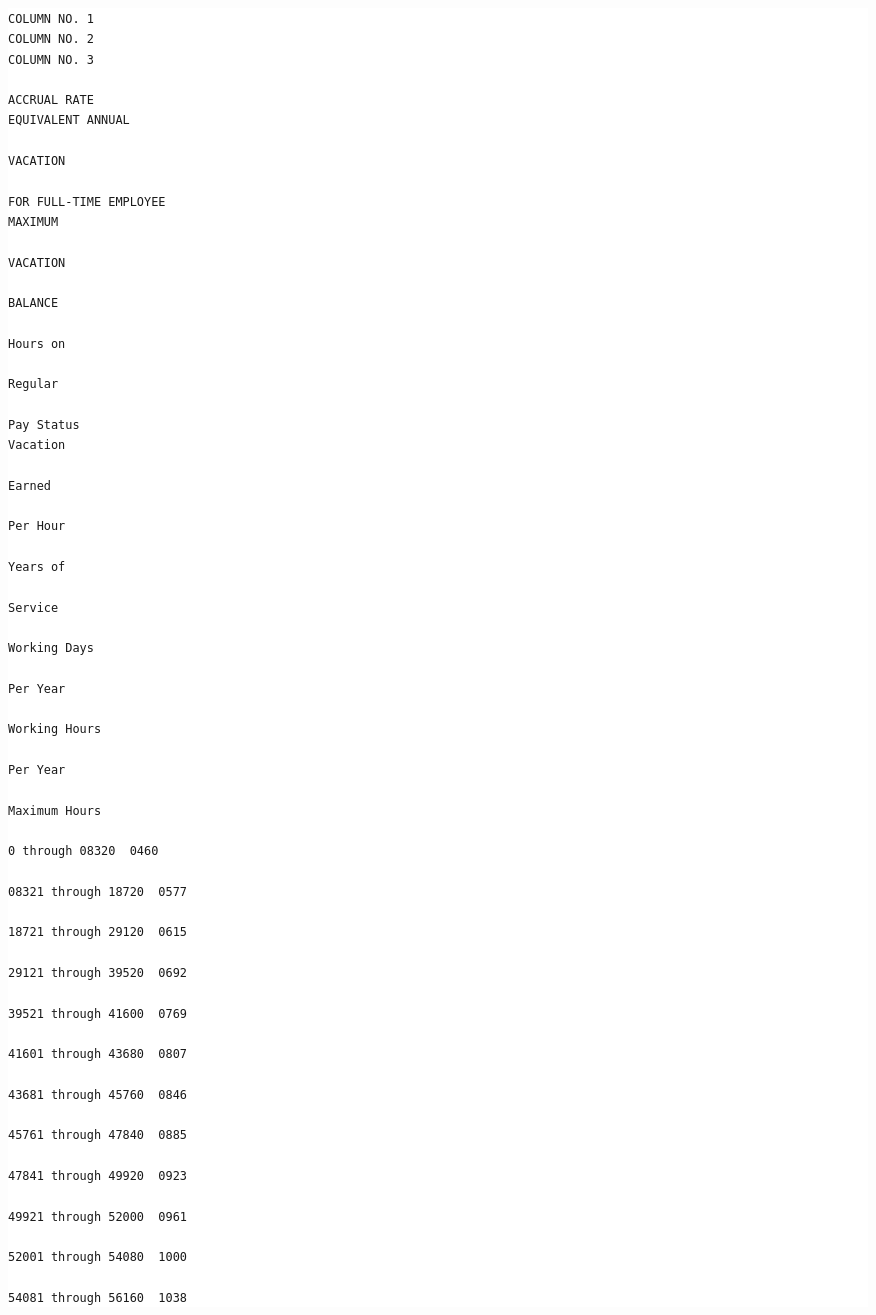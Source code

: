     COLUMN NO. 1  
    COLUMN NO. 2  
    COLUMN NO. 3  
  
    ACCRUAL RATE  
    EQUIVALENT ANNUAL  
  
    VACATION  
  
    FOR FULL-TIME EMPLOYEE  
    MAXIMUM  
  
    VACATION  
  
    BALANCE  
  
    Hours on  
  
    Regular  
  
    Pay Status  
    Vacation  
  
    Earned  
  
    Per Hour  
  
    Years of  
  
    Service  
  
    Working Days  
  
    Per Year  
  
    Working Hours  
  
    Per Year  
  
    Maximum Hours  
  
    0 through 08320  0460  
  
    08321 through 18720  0577  
  
    18721 through 29120  0615  
  
    29121 through 39520  0692  
  
    39521 through 41600  0769  
  
    41601 through 43680  0807  
  
    43681 through 45760  0846  
  
    45761 through 47840  0885  
  
    47841 through 49920  0923  
  
    49921 through 52000  0961  
  
    52001 through 54080  1000  
  
    54081 through 56160  1038  
  